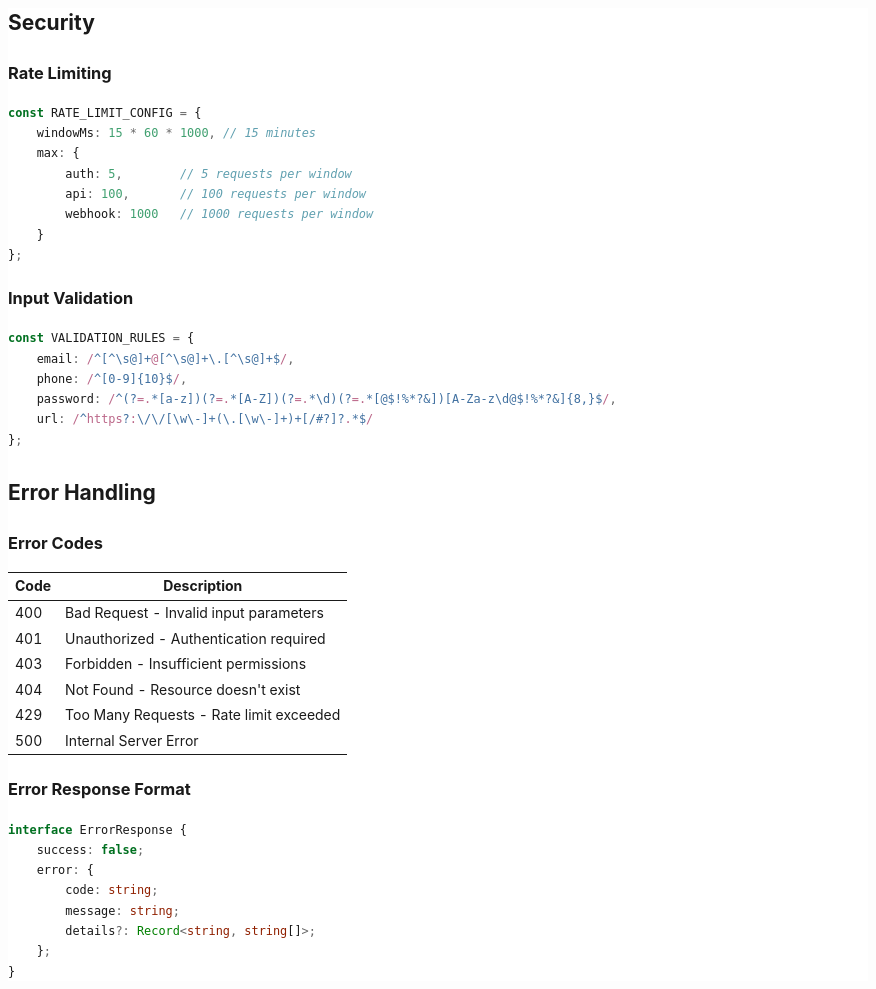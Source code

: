 ## Security

### Rate Limiting
```typescript
const RATE_LIMIT_CONFIG = {
    windowMs: 15 * 60 * 1000, // 15 minutes
    max: {
        auth: 5,        // 5 requests per window
        api: 100,       // 100 requests per window
        webhook: 1000   // 1000 requests per window
    }
};
```

### Input Validation
```typescript
const VALIDATION_RULES = {
    email: /^[^\s@]+@[^\s@]+\.[^\s@]+$/,
    phone: /^[0-9]{10}$/,
    password: /^(?=.*[a-z])(?=.*[A-Z])(?=.*\d)(?=.*[@$!%*?&])[A-Za-z\d@$!%*?&]{8,}$/,
    url: /^https?:\/\/[\w\-]+(\.[\w\-]+)+[/#?]?.*$/
};
```

## Error Handling

### Error Codes
| Code | Description |
|------|-------------|
| 400 | Bad Request - Invalid input parameters |
| 401 | Unauthorized - Authentication required |
| 403 | Forbidden - Insufficient permissions |
| 404 | Not Found - Resource doesn't exist |
| 429 | Too Many Requests - Rate limit exceeded |
| 500 | Internal Server Error |

### Error Response Format
```typescript
interface ErrorResponse {
    success: false;
    error: {
        code: string;
        message: string;
        details?: Record<string, string[]>;
    };
}
```

